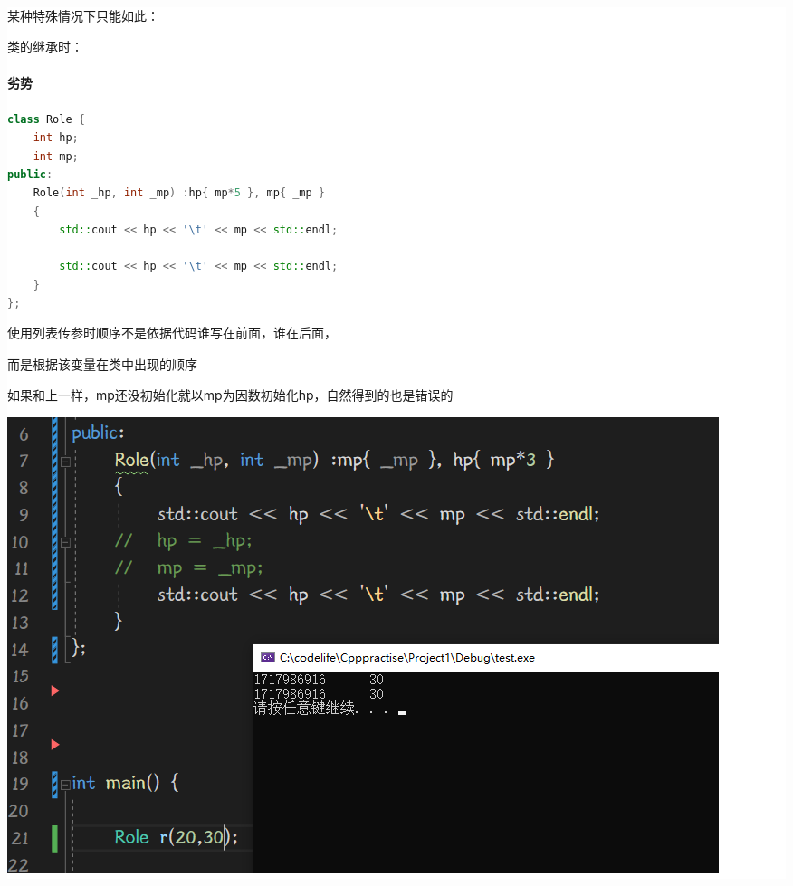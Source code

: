 



某种特殊情况下只能如此：

类的继承时：



#### 劣势

```cpp
class Role {
	int hp;
	int mp;
public:
	Role(int _hp, int _mp) :hp{ mp*5 }, mp{ _mp }
	{
		std::cout << hp << '\t' << mp << std::endl;

		std::cout << hp << '\t' << mp << std::endl;
	}
};
```

使用列表传参时顺序不是依据代码谁写在前面，谁在后面，

而是根据该变量在类中出现的顺序

如果和上一样，mp还没初始化就以mp为因数初始化hp，自然得到的也是错误的

![image-20230225174454672](函数-模块-联合编程.assets/image-20230225174454672.png)
